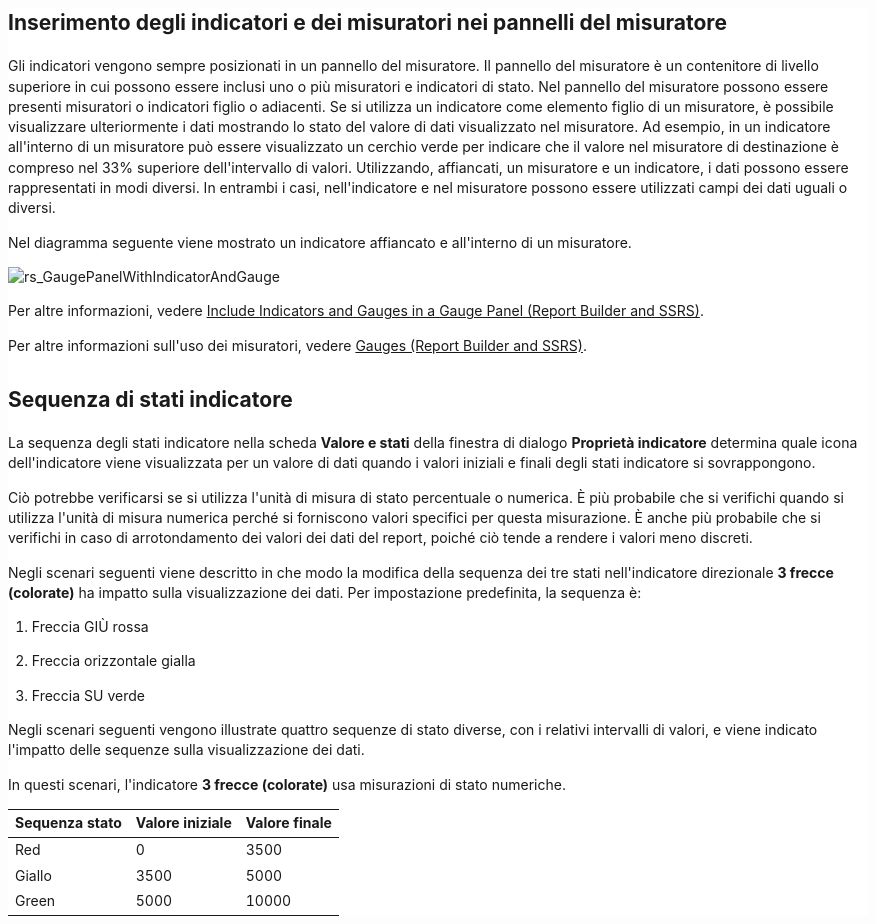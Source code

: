 ##  <a name="IncludingIndicatorsInGauges"></a> Inserimento degli indicatori e dei misuratori nei pannelli del misuratore  
 Gli indicatori vengono sempre posizionati in un pannello del misuratore. Il pannello del misuratore è un contenitore di livello superiore in cui possono essere inclusi uno o più misuratori e indicatori di stato. Nel pannello del misuratore possono essere presenti misuratori o indicatori figlio o adiacenti. Se si utilizza un indicatore come elemento figlio di un misuratore, è possibile visualizzare ulteriormente i dati mostrando lo stato del valore di dati visualizzato nel misuratore. Ad esempio, in un indicatore all'interno di un misuratore può essere visualizzato un cerchio verde per indicare che il valore nel misuratore di destinazione è compreso nel 33% superiore dell'intervallo di valori. Utilizzando, affiancati, un misuratore e un indicatore, i dati possono essere rappresentati in modi diversi. In entrambi i casi, nell'indicatore e nel misuratore possono essere utilizzati campi dei dati uguali o diversi.  
  
 Nel diagramma seguente viene mostrato un indicatore affiancato e all'interno di un misuratore.  
  
 ![rs_GaugePanelWithIndicatorAndGauge](../media/rs-gaugepanelwithindicatorandgauge.gif "rs_GaugePanelWithIndicatorAndGauge")  
  
 Per altre informazioni, vedere [Include Indicators and Gauges in a Gauge Panel &#40;Report Builder and SSRS&#41;](include-indicators-and-gauges-in-a-gauge-panel-report-builder-and-ssrs.md).  
  
 Per altre informazioni sull'uso dei misuratori, vedere [Gauges &#40;Report Builder and SSRS&#41;](gauges-report-builder-and-ssrs.md).  
  
  
##  <a name="SequenceIndicatorStates"></a> Sequenza di stati indicatore  
 La sequenza degli stati indicatore nella scheda **Valore e stati** della finestra di dialogo **Proprietà indicatore** determina quale icona dell'indicatore viene visualizzata per un valore di dati quando i valori iniziali e finali degli stati indicatore si sovrappongono.  
  
 Ciò potrebbe verificarsi se si utilizza l'unità di misura di stato percentuale o numerica. È più probabile che si verifichi quando si utilizza l'unità di misura numerica perché si forniscono valori specifici per questa misurazione. È anche più probabile che si verifichi in caso di arrotondamento dei valori dei dati del report, poiché ciò tende a rendere i valori meno discreti.  
  
 Negli scenari seguenti viene descritto in che modo la modifica della sequenza dei tre stati nell'indicatore direzionale **3 frecce (colorate)** ha impatto sulla visualizzazione dei dati. Per impostazione predefinita, la sequenza è:  
  
1.  Freccia GIÙ rossa  
  
2.  Freccia orizzontale gialla  
  
3.  Freccia SU verde  
  
 Negli scenari seguenti vengono illustrate quattro sequenze di stato diverse, con i relativi intervalli di valori, e viene indicato l'impatto delle sequenze sulla visualizzazione dei dati.  
  
 In questi scenari, l'indicatore **3 frecce (colorate)** usa misurazioni di stato numeriche.  
  
|Sequenza stato|Valore iniziale|Valore finale|  
|--------------------|-----------------|---------------|  
|Red|0|3500|  
|Giallo|3500|5000|  
|Green|5000|10000|  
  